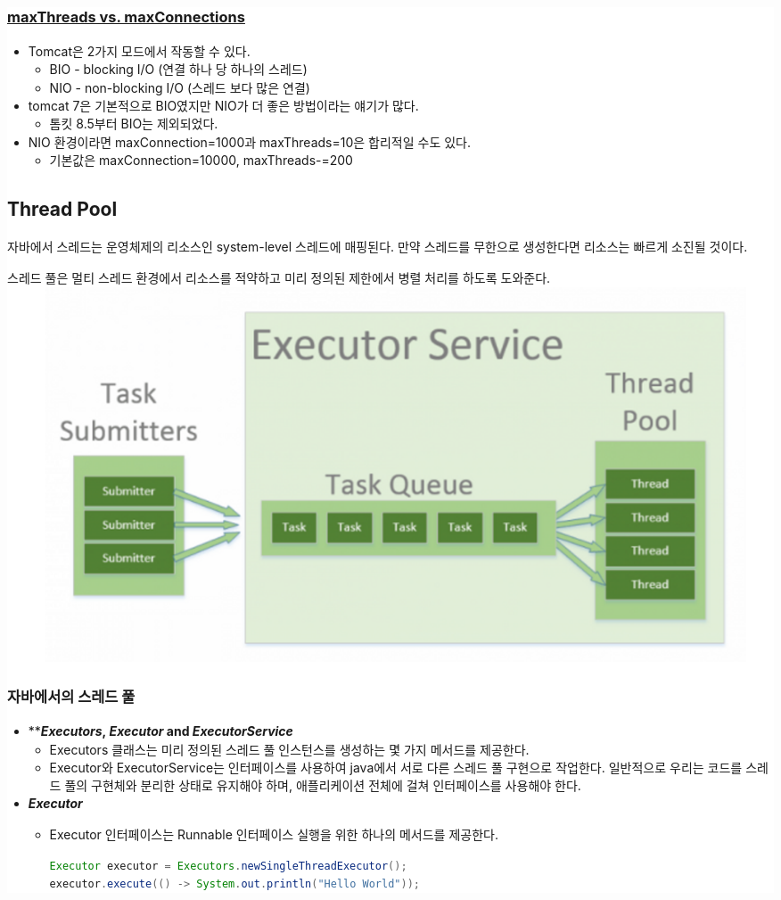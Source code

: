 ### **[maxThreads vs. maxConnections](https://stackoverflow.com/questions/24678661/tomcat-maxthreads-vs-maxconnections)**

- Tomcat은 2가지 모드에서 작동할 수 있다.
    - BIO - blocking I/O (연결 하나 당 하나의 스레드)
    - NIO - non-blocking I/O (스레드 보다 많은 연결)
- tomcat 7은 기본적으로 BIO였지만 NIO가 더 좋은 방법이라는 얘기가 많다.
    - 톰킷 8.5부터 BIO는 제외되었다.
- NIO 환경이라면 maxConnection=1000과 maxThreads=10은 합리적일 수도 있다.
    - 기본값은 maxConnection=10000, maxThreads-=200

## Thread Pool

자바에서 스레드는 운영체제의 리소스인 system-level 스레드에 매핑된다. 만약 스레드를 무한으로 생성한다면 리소스는 빠르게 소진될 것이다.

스레드 풀은 멀티 스레드 환경에서 리소스를 적약하고 미리 정의된 제한에서 병렬 처리를 하도록 도와준다.
![img.png](../../image/executor-service.png)
### 자바에서의 스레드 풀

- *****Executors*, *Executor* and *ExecutorService***
    - Executors 클래스는 미리 정의된 스레드 풀 인스턴스를 생성하는 몇 가지 메서드를 제공한다.
    - Executor와 ExecutorService는 인터페이스를 사용하여 java에서 서로 다른 스레드 풀 구현으로 작업한다. 일반적으로 우리는 코드를 스레드 풀의 구현체와 분리한 상태로 유지해야 하며, 애플리케이션 전체에 걸쳐 인터페이스를 사용해야 한다.
- *****Executor*****
    - Executor 인터페이스는 Runnable 인터페이스 실행을 위한 하나의 메서드를 제공한다.

        ```java
        Executor executor = Executors.newSingleThreadExecutor();
        executor.execute(() -> System.out.println("Hello World"));
        ```
